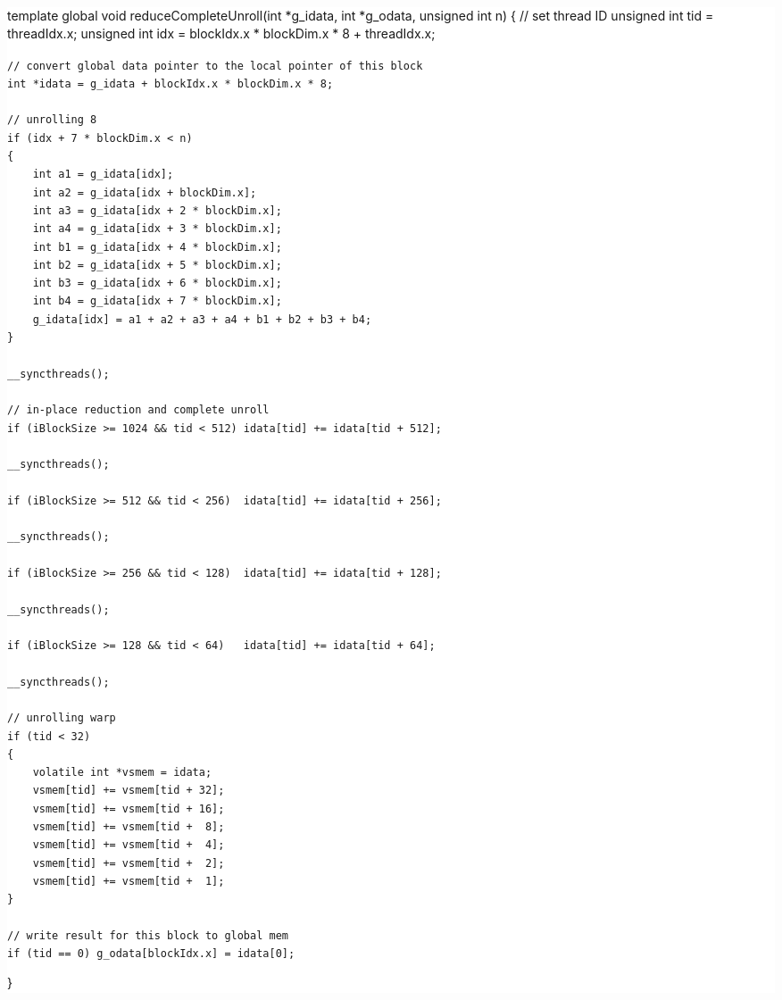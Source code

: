 template global void reduceCompleteUnroll(int *g_idata, int *g_odata, unsigned int n) { // set thread ID unsigned int tid = threadIdx.x; unsigned int idx = blockIdx.x * blockDim.x * 8 + threadIdx.x;
```
// convert global data pointer to the local pointer of this block
int *idata = g_idata + blockIdx.x * blockDim.x * 8;

// unrolling 8
if (idx + 7 * blockDim.x < n)
{
    int a1 = g_idata[idx];
    int a2 = g_idata[idx + blockDim.x];
    int a3 = g_idata[idx + 2 * blockDim.x];
    int a4 = g_idata[idx + 3 * blockDim.x];
    int b1 = g_idata[idx + 4 * blockDim.x];
    int b2 = g_idata[idx + 5 * blockDim.x];
    int b3 = g_idata[idx + 6 * blockDim.x];
    int b4 = g_idata[idx + 7 * blockDim.x];
    g_idata[idx] = a1 + a2 + a3 + a4 + b1 + b2 + b3 + b4;
}

__syncthreads();

// in-place reduction and complete unroll
if (iBlockSize >= 1024 && tid < 512) idata[tid] += idata[tid + 512];

__syncthreads();

if (iBlockSize >= 512 && tid < 256)  idata[tid] += idata[tid + 256];

__syncthreads();

if (iBlockSize >= 256 && tid < 128)  idata[tid] += idata[tid + 128];

__syncthreads();

if (iBlockSize >= 128 && tid < 64)   idata[tid] += idata[tid + 64];

__syncthreads();

// unrolling warp
if (tid < 32)
{
    volatile int *vsmem = idata;
    vsmem[tid] += vsmem[tid + 32];
    vsmem[tid] += vsmem[tid + 16];
    vsmem[tid] += vsmem[tid +  8];
    vsmem[tid] += vsmem[tid +  4];
    vsmem[tid] += vsmem[tid +  2];
    vsmem[tid] += vsmem[tid +  1];
}

// write result for this block to global mem
if (tid == 0) g_odata[blockIdx.x] = idata[0];
```
}
